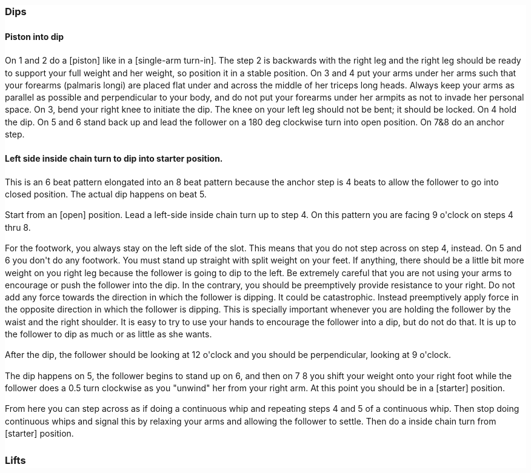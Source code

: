 ### Dips

#### Piston into dip

On 1 and 2 do a [piston] like in a [single-arm turn-in]. The step 2 is backwards
with the right leg and the right leg should be ready to support your full weight
and her weight, so position it in a stable position. On 3 and 4 put your arms
under her arms such that your forearms (palmaris longi) are placed flat under
and across the middle of her triceps long heads. Always keep your arms as
parallel as possible and perpendicular to your body, and do not put your
forearms under her armpits as not to invade her personal space. On 3, bend your
right knee to initiate the dip. The knee on your left leg should not be bent; it
should be locked. On 4 hold the dip. On 5 and 6 stand back up and lead the
follower on a 180 deg clockwise turn into open position. On 7&8 do an anchor
step.

#### Left side inside chain turn to dip into starter position.

This is an 6 beat pattern elongated into an 8 beat pattern because the anchor
step is 4 beats to allow the follower to go into closed position. The actual dip
happens on beat 5.

Start from an [open] position. Lead a left-side inside chain turn up to step 4.
On this pattern you are facing 9 o'clock on steps 4 thru 8.

For the footwork, you always stay on the left side of the slot. This means that
you do not step across on step 4, instead. On 5 and 6 you don't do any footwork.
You must stand up straight with split weight on your feet. If anything, there
should be a little bit more weight on you right leg because the follower is
going to dip to the left. Be extremely careful that you are not using your arms
to encourage or push the follower into the dip. In the contrary, you should be
preemptively provide resistance to your right. Do not add any force towards the
direction in which the follower is dipping. It could be catastrophic. Instead
preemptively apply force in the opposite direction in which the follower is
dipping. This is specially important whenever you are holding the follower by
the waist and the right shoulder. It is easy to try to use your hands to
encourage the follower into a dip, but do not do that. It is up to the follower
to dip as much or as little as she wants.

After the dip, the follower should be looking at 12 o'clock and you should be
perpendicular, looking at 9 o'clock.

The dip happens on 5, the follower begins to stand up on 6, and then on 7 8 you
shift your weight onto your right foot while the follower does a 0.5 turn
clockwise as you "unwind" her from your right arm. At this point you should be
in a [starter] position.

From here you can step across as if doing a continuous whip and repeating steps
4 and 5 of a continuous whip. Then stop doing continuous whips and signal this
by relaxing your arms and allowing the follower to settle. Then do a inside
chain turn from [starter] position.

### Lifts


[^1]: This is a hypothetical move. I have not actually tried it. :smile_cat:
[^2]: Thanks Daniela for the corrections and suggestions!
[^3]: This needs to be verified.
[Bay Area Whip Dance Club]: https://www.bawdc.org/
[Chuck Anders]: https://www.bawdc.org/profile/chuck-anders/
[Zach and Rachel]: https://mysite.vagaro.com/zachandracheldance
[Bob Bowlby]: https://www.youtube.com/watch?v=7RMxJcnNXws
[left diagonal tap right diagonal tap]: #left-diagonal-tap-right-diagonal-tap
[lock the knee]: #lock-the-knee
[J-hook]: #j-hook
[L-hook]: #l-hook
[piston]: #piston
[left]: #left
[right]: #right
[back-check]: #back-check
[front-check]: #front-check
[back-to-front]: #back-to-front
[closed]: #closed
[goofy horn]: #goofy-horn
[goofy spiderman]: #goofy-spiderman
[goofy]: #goofy
[handshake]: #handshake
[horn]: #horn
[left hammerlock]: #left-hammerlock
[left shoulder-lock]: #left-shoulder-lock
[left shoulder]: #left-shoulder
[open]: #open
[parallel]: #parallel
[right hammerlock]: #right-hammerlock
[right picture]: #right-picture
[right shoulder-lock]: #right-shoulder-lock
[right shoulder]: #right-shoulder
[scout]: #scout
[spiderman scout]: #spiderman-scout
[spiderman]: #spiderman
[spiderman handshake]: #spiderman-handshake
[starter]: #starter
[weird goofy]: #weird-goofy
[weird handshake]: #weird-handshake
[weird scout]: #weird-scout
[weird]: #weird
[forward tap forward triple]: #forward-tap-forward-triple
[Chuck turn into weird handshake]: #chuck-turn-into-weird-handshake
[double-arm turn-in]: #double-arm-turn-in
[goofy sugar push inside pivot turn]: #goofy-sugar-push-inside-pivot-turn
[goofy sugar push outside pivot turn]: #goofy-sugar-push-outside-pivot-turn
[hairbrush]: #hairbrush
[head drape into starter]: #head-drape-into-starter
[head drape]: #head-drape
[single-arm turn-in]: #single-arm-turn-in
[sugar push inside pivot turn]: #sugar-push-inside-pivot-turn
[sugar push left shoulder slide]: #sugar-push-left-shoulder-slide